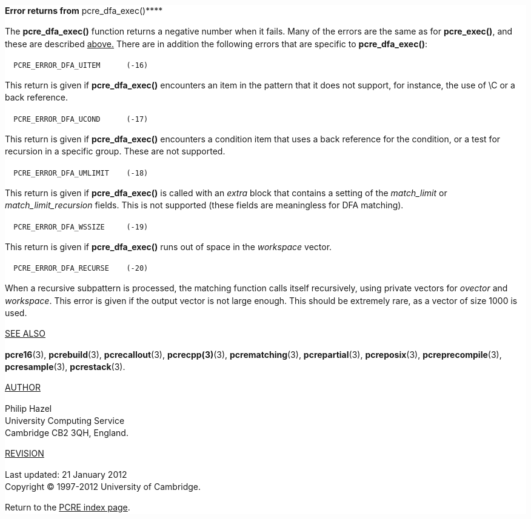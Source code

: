 **Error returns from** pcre\_dfa\_exec()\*\*\*\*

The **pcre\_dfa\_exec()** function returns a negative number when it fails. Many of the errors are the same as for **pcre\_exec()**, and these are described [above.](#errorlist) There are in addition the following errors that are specific to **pcre\_dfa\_exec()**:

      PCRE_ERROR_DFA_UITEM      (-16)

This return is given if **pcre\_dfa\_exec()** encounters an item in the pattern that it does not support, for instance, the use of \\C or a back reference.

      PCRE_ERROR_DFA_UCOND      (-17)

This return is given if **pcre\_dfa\_exec()** encounters a condition item that uses a back reference for the condition, or a test for recursion in a specific group. These are not supported.

      PCRE_ERROR_DFA_UMLIMIT    (-18)

This return is given if **pcre\_dfa\_exec()** is called with an *extra* block that contains a setting of the *match\_limit* or *match\_limit\_recursion* fields. This is not supported (these fields are meaningless for DFA matching).

      PCRE_ERROR_DFA_WSSIZE     (-19)

This return is given if **pcre\_dfa\_exec()** runs out of space in the *workspace* vector.

      PCRE_ERROR_DFA_RECURSE    (-20)

When a recursive subpattern is processed, the matching function calls itself recursively, using private vectors for *ovector* and *workspace*. This error is given if the output vector is not large enough. This should be extremely rare, as a vector of size 1000 is used.

<a href="#TOC1" id="SEC24">SEE ALSO</a>

**pcre16**(3), **pcrebuild**(3), **pcrecallout**(3), **pcrecpp(3)**(3), **pcrematching**(3), **pcrepartial**(3), **pcreposix**(3), **pcreprecompile**(3), **pcresample**(3), **pcrestack**(3).

<a href="#TOC1" id="SEC25">AUTHOR</a>

Philip Hazel  
University Computing Service  
Cambridge CB2 3QH, England.

<a href="#TOC1" id="SEC26">REVISION</a>

Last updated: 21 January 2012  
Copyright © 1997-2012 University of Cambridge.

Return to the [PCRE index page](index.html).
